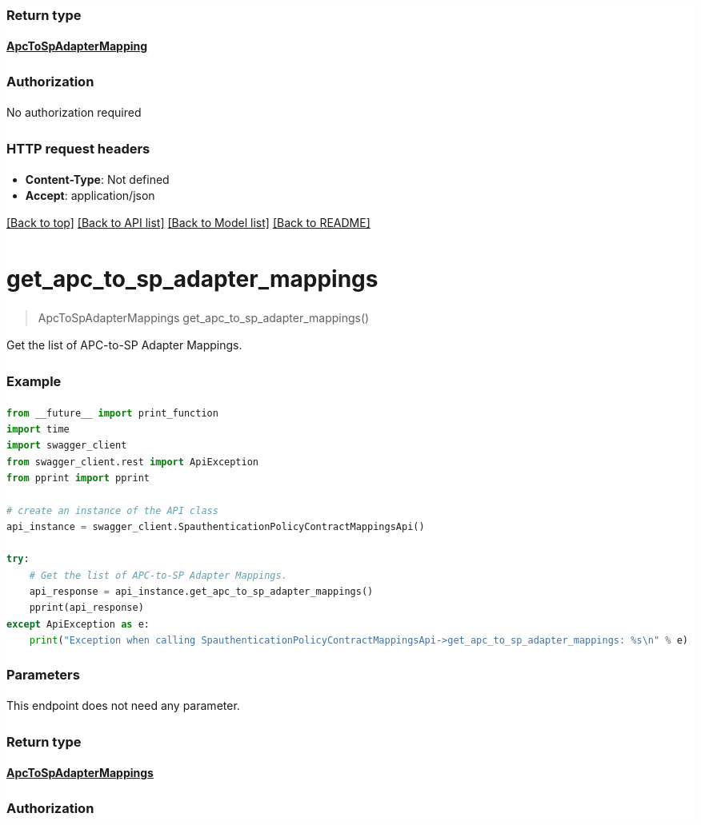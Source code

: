 ### Return type

[**ApcToSpAdapterMapping**](ApcToSpAdapterMapping.md)

### Authorization

No authorization required

### HTTP request headers

 - **Content-Type**: Not defined
 - **Accept**: application/json

[[Back to top]](#) [[Back to API list]](../README.md#documentation-for-api-endpoints) [[Back to Model list]](../README.md#documentation-for-models) [[Back to README]](../README.md)

# **get_apc_to_sp_adapter_mappings**
> ApcToSpAdapterMappings get_apc_to_sp_adapter_mappings()

Get the list of APC-to-SP Adapter Mappings.



### Example
```python
from __future__ import print_function
import time
import swagger_client
from swagger_client.rest import ApiException
from pprint import pprint

# create an instance of the API class
api_instance = swagger_client.SpauthenticationPolicyContractMappingsApi()

try:
    # Get the list of APC-to-SP Adapter Mappings.
    api_response = api_instance.get_apc_to_sp_adapter_mappings()
    pprint(api_response)
except ApiException as e:
    print("Exception when calling SpauthenticationPolicyContractMappingsApi->get_apc_to_sp_adapter_mappings: %s\n" % e)
```

### Parameters
This endpoint does not need any parameter.

### Return type

[**ApcToSpAdapterMappings**](ApcToSpAdapterMappings.md)

### Authorization
